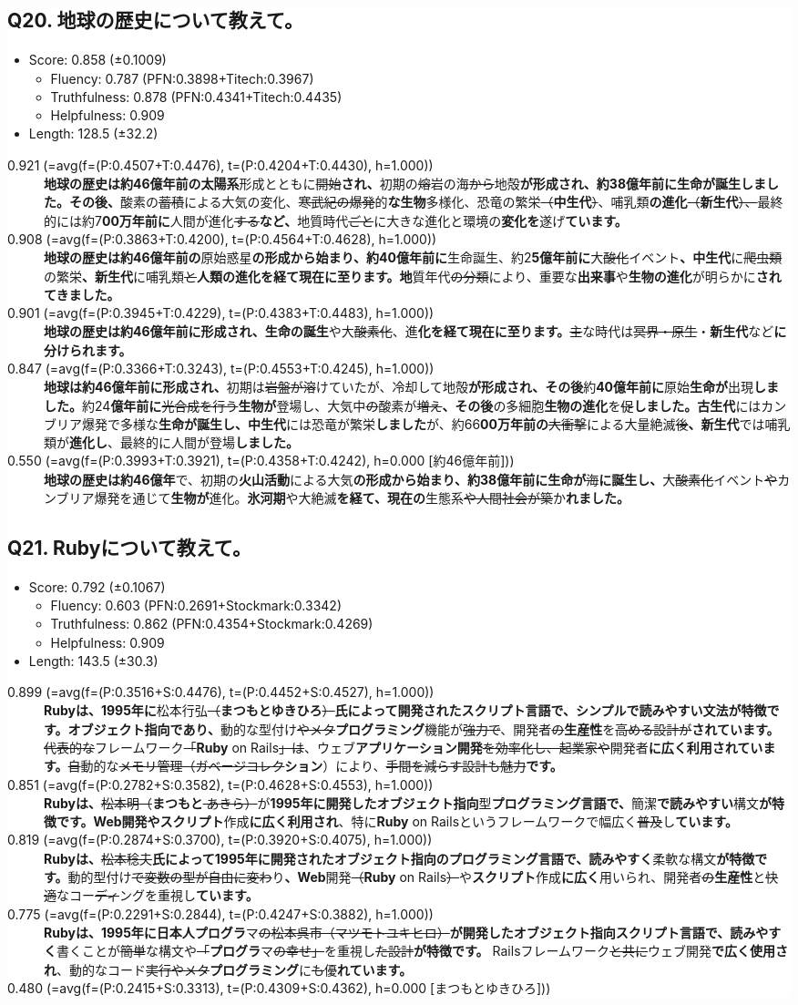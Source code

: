## <a name="Q20"></a>Q20. 地球の歴史について教えて。

- Score: 0.858 (±0.1009)
  - Fluency: 0.787 (PFN:0.3898+Titech:0.3967)
  - Truthfulness: 0.878 (PFN:0.4341+Titech:0.4435)
  - Helpfulness: 0.909
- Length: 128.5 (±32.2)

<dl>
<dt>0.921 (=avg(f=(P:0.4507+T:0.4476), t=(P:0.4204+T:0.4430), h=1.000))</dt>
<dd><b>地球の歴史は約46億年前の太陽系</b>形成とともに<s>開始</s><b>され、</b>初期の<s>熔</s>岩の海<s>から</s>地殻<b>が形成され、約38億年前に生命が誕生しました。その後、</b>酸素の<s>蓄積</s>による大気の変化、<s>寒武紀の爆発</s>的<b>な生物</b>多様化、恐竜の繁栄<s>（</s><b>中生代</b><s>）</s>、哺乳類<b>の進化</b><s>（</s><b>新生代</b><s>）、</s>最終的には約7<b>00万年前に</b>人間が進化<s>する</s><b>など、</b>地質時代<s>ごと</s>に大きな進化と環境の<b>変化を</b>遂げ<b>ています。</b></dd>
<dt>0.908 (=avg(f=(P:0.3863+T:0.4200), t=(P:0.4564+T:0.4628), h=1.000))</dt>
<dd><b>地球の歴史は約46億年前の</b>原始惑星<b>の形成から始まり、約40億年前に</b>生命誕生、約2<b>5億年前に</b>大<s>酸化</s>イベント<b>、中生代</b>に<s>爬虫類</s>の繁栄<b>、新生代</b>に哺乳類<s>と</s><b>人類の進化を経て現在に至ります。地</b>質年代<s>の分類</s>により、重要な<b>出来事</b>や<b>生物の進化</b>が明らかに<b>されてきました。</b></dd>
<dt>0.901 (=avg(f=(P:0.3945+T:0.4229), t=(P:0.4383+T:0.4483), h=1.000))</dt>
<dd><b>地球の歴史は約46億年前に形成され、生命の誕生</b>や大<s>酸素化</s>、進<b>化を経て現在に至ります。</b><s>主</s>な時代は<s>冥界・原生</s>・<b>新生代</b>など<b>に分けられます。</b></dd>
<dt>0.847 (=avg(f=(P:0.3366+T:0.3243), t=(P:0.4553+T:0.4245), h=1.000))</dt>
<dd><b>地球は約46億年前に形成され、</b>初期は<s>岩盤が溶</s>けていたが、冷却して地殻<b>が形成され、その後</b>約<b>40億年前に</b>原始<b>生命が</b>出現<b>しました。</b>約24<b>億年前に</b><s>光合成を行う</s><b>生物が</b>登場し、大気中<s>の</s>酸素が<s>増え</s><b>、その後</b>の多細胞<b>生物の進化</b>を<s>促</s><b>しました。古生代</b>にはカンブリア爆発で多様な<b>生命が誕生し、中生代</b>には恐竜が繁栄<b>しました</b>が、約66<b>00万年前の</b><s>大衝撃</s>による大量絶滅<s>後</s><b>、新生代</b>では哺乳類が<b>進化し</b>、最終的に人間が登場<b>しました。</b></dd>
<dt>0.550 (=avg(f=(P:0.3993+T:0.3921), t=(P:0.4358+T:0.4242), h=0.000 [約46億年前]))</dt>
<dd><b>地球の歴史は約46億年</b>で、初期の<b>火山活動</b>による大気<b>の形成から始まり、約38億年前に生命が</b><s>海</s><b>に誕生し、</b>大<s>酸素化</s>イベント<s>や</s>カンブリア爆発を通じて<b>生物が</b>進化。<b>氷河期</b>や大絶滅<b>を経て、現在の</b>生態系<s>や人間社会が築</s>か<b>れました。</b></dd>
</dl>

## <a name="Q21"></a>Q21. Rubyについて教えて。

- Score: 0.792 (±0.1067)
  - Fluency: 0.603 (PFN:0.2691+Stockmark:0.3342)
  - Truthfulness: 0.862 (PFN:0.4354+Stockmark:0.4269)
  - Helpfulness: 0.909
- Length: 143.5 (±30.3)

<dl>
<dt>0.899 (=avg(f=(P:0.3516+S:0.4476), t=(P:0.4452+S:0.4527), h=1.000))</dt>
<dd><b>Rubyは、1995年に</b>松本行弘<s>（</s><b>まつもとゆきひろ</b><s>）</s><b>氏によって開発されたスクリプト言語で、シンプルで読みやすい文法が特徴です。オブジェクト指向であり、</b>動的な型付け<s>やメタ</s><b>プログラミング</b>機能が<s>強力で</s>、開発者<s>の</s><b>生産性</b>を<s>高める設計が</s><b>されています。</b><s>代表的な</s>フレームワーク<s>「</s><b>Ruby</b> on Rails<s>」は</s>、ウェブ<b>アプリケーション開発</b><s>を効率化し、起業家や</s>開発者<b>に広く利用されています。</b><s>自</s>動的な<s>メモリ管理（ガベージコレク</s><b>ション</b>）により、<s>手間を減らす設計も魅力</s><b>です。</b></dd>
<dt>0.851 (=avg(f=(P:0.2782+S:0.3582), t=(P:0.4628+S:0.4553), h=1.000))</dt>
<dd><b>Rubyは、</b><s>松本明（</s><b>まつもと</b><s> あきら）</s>が<b>1995年に開発したオブジェクト指向</b>型<b>プログラミング言語で、</b>簡潔<b>で読みやすい</b>構文<b>が特徴です。Web開発やスクリプト</b>作成<b>に広く利用され</b>、特に<b>Ruby</b> on Railsというフレームワークで幅広く<s>普及</s>し<b>ています。</b></dd>
<dt>0.819 (=avg(f=(P:0.2874+S:0.3700), t=(P:0.3920+S:0.4075), h=1.000))</dt>
<dd><b>Rubyは、</b><s>松本稔夫</s><b>氏によって1995年に開発されたオブジェクト指向のプログラミング言語で、読みやすく</b>柔軟な構文<b>が特徴です。</b>動的型付け<s>で変数の型が自由に変わ</s>り<b>、Web</b>開発<s>（</s><b>Ruby</b> on Rails<s>）</s>や<b>スクリプト</b>作成<b>に広く</b>用いられ、開発者<s>の</s><b>生産性</b>と<s>快適</s>なコー<s>ディ</s>ングを重視し<b>ています。</b></dd>
<dt>0.775 (=avg(f=(P:0.2291+S:0.2844), t=(P:0.4247+S:0.3882), h=1.000))</dt>
<dd><b>Rubyは、1995年に日本人プログラ</b>マ<s>の松本呉市（マツモトユキヒロ）</s><b>が開発したオブジェクト指向スクリプト言語で、読みやすく</b>書くことが<s>簡単</s>な構文や<s>「</s><b>プログラ</b>マ<s>の幸せ」</s>を重視し<s>た設計</s><b>が特徴です。</b> Railsフレームワーク<s>と共に</s>ウェブ開発<b>で広く使用され</b>、動的なコード<s>実行やメタ</s><b>プログラミング</b>に<s>も</s>優<b>れています。</b></dd>
<dt>0.480 (=avg(f=(P:0.2415+S:0.3313), t=(P:0.4309+S:0.4362), h=0.000 [まつもとゆきひろ]))</dt>
